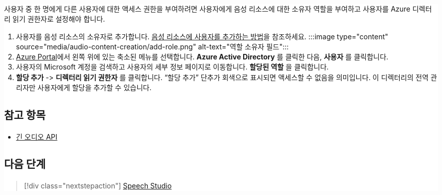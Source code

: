 사용자 중 한 명에게 다른 사용자에 대한 액세스 권한을 부여하려면 사용자에게 음성 리소스에 대한 소유자 역할을 부여하고 사용자를 Azure 디렉터리 읽기 권한자로 설정해야 합니다.
1. 사용자를 음성 리소스의 소유자로 추가합니다. [음성 리소스에 사용자를 추가하는 방법](#add-users-to-a-speech-resource)을 참조하세요.
    :::image type="content" source="media/audio-content-creation/add-role.png" alt-text="역할 소유자 필드":::
2. [Azure Portal](https://portal.azure.com/)에서 왼쪽 위에 있는 축소된 메뉴를 선택합니다. **Azure Active Directory** 를 클릭한 다음, **사용자** 를 클릭합니다.
3. 사용자의 Microsoft 계정을 검색하고 사용자의 세부 정보 페이지로 이동합니다. **할당된 역할** 을 클릭합니다.
4. **할당 추가** -> **디렉터리 읽기 권한자** 를 클릭합니다. “할당 추가” 단추가 회색으로 표시되면 액세스할 수 없음을 의미입니다. 이 디렉터리의 전역 관리자만 사용자에게 할당을 추가할 수 있습니다.

## <a name="see-also"></a>참고 항목

* [긴 오디오 API](./long-audio-api.md)

## <a name="next-steps"></a>다음 단계

> [!div class="nextstepaction"]
> [Speech Studio](https://speech.microsoft.com)
